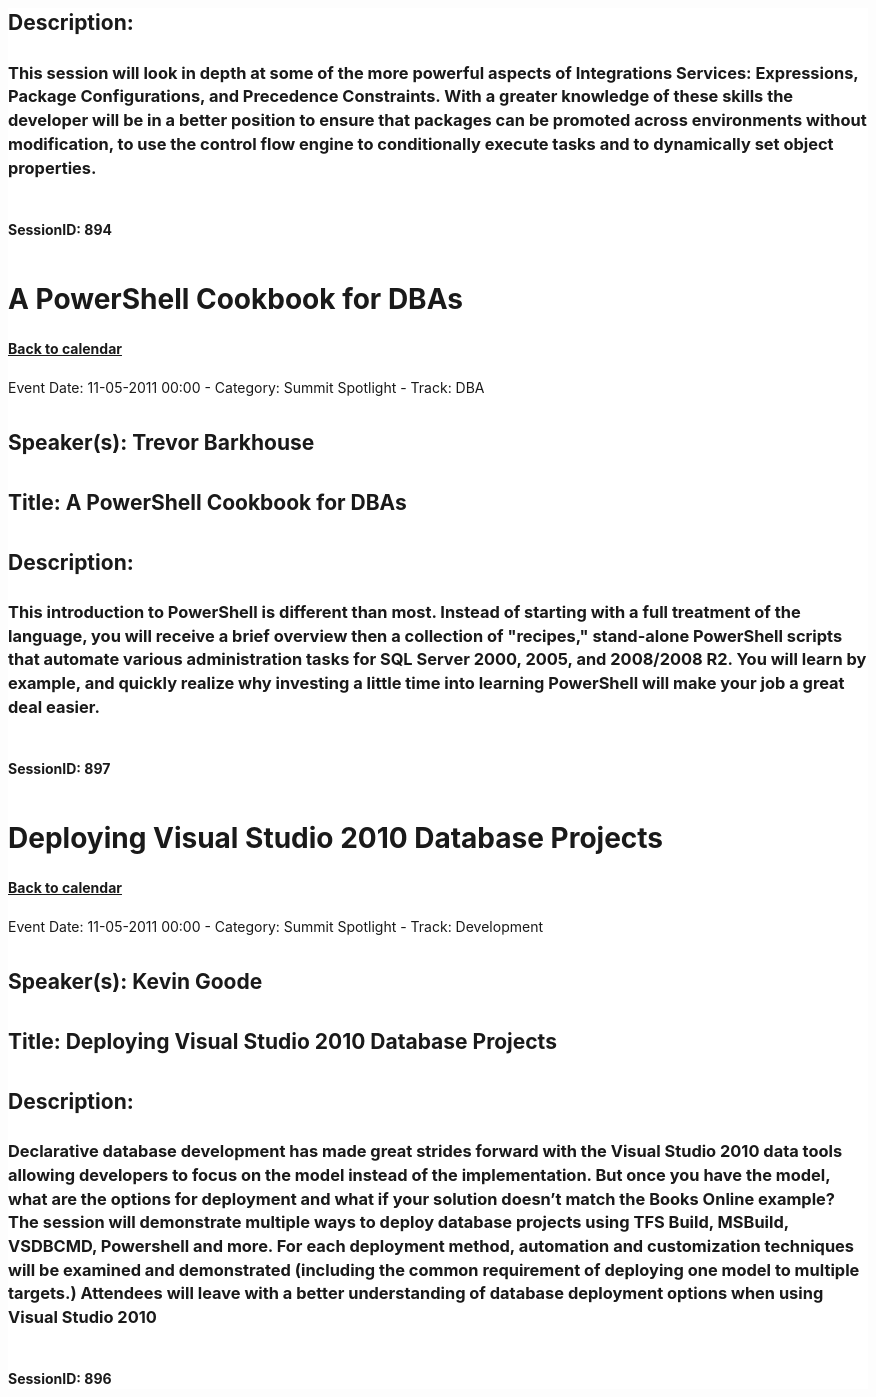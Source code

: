 ## Description:
### This session will look in depth at some of the more powerful aspects of Integrations Services: Expressions, Package Configurations, and Precedence Constraints.  With a greater knowledge of these skills the developer will be in a better position to ensure that packages can be promoted across environments without modification, to use the control flow engine to conditionally execute tasks and to dynamically set object properties.
# 
#### SessionID: 894
# A PowerShell Cookbook for DBAs
#### [Back to calendar](#id-4)
Event Date: 11-05-2011 00:00 - Category: Summit Spotlight - Track: DBA
## Speaker(s): Trevor Barkhouse
## Title: A PowerShell Cookbook for DBAs
## Description:
### This introduction to PowerShell is different than most.  Instead of starting with a full treatment of the language, you will receive a brief overview then a collection of "recipes," stand-alone PowerShell scripts that automate various administration tasks for SQL Server 2000, 2005, and 2008/2008 R2.  You will learn by example, and quickly realize why investing a little time into learning PowerShell will make your job a great deal easier.
# 
#### SessionID: 897
# Deploying Visual Studio 2010 Database Projects
#### [Back to calendar](#id-4)
Event Date: 11-05-2011 00:00 - Category: Summit Spotlight - Track: Development
## Speaker(s): Kevin Goode
## Title: Deploying Visual Studio 2010 Database Projects
## Description:
### Declarative database development has made great strides forward with the Visual Studio 2010 data tools allowing developers to focus on the model instead of the implementation.  But once you have the model, what are the options for deployment and what if your solution doesn’t match the Books Online example?  The session will demonstrate multiple ways to deploy database projects using TFS Build, MSBuild, VSDBCMD, Powershell and more.  For each deployment method, automation and customization techniques will be examined and demonstrated (including the common requirement of deploying one model to multiple targets.)  Attendees will leave with a better understanding of database deployment options when using Visual Studio 2010
# 
#### SessionID: 896